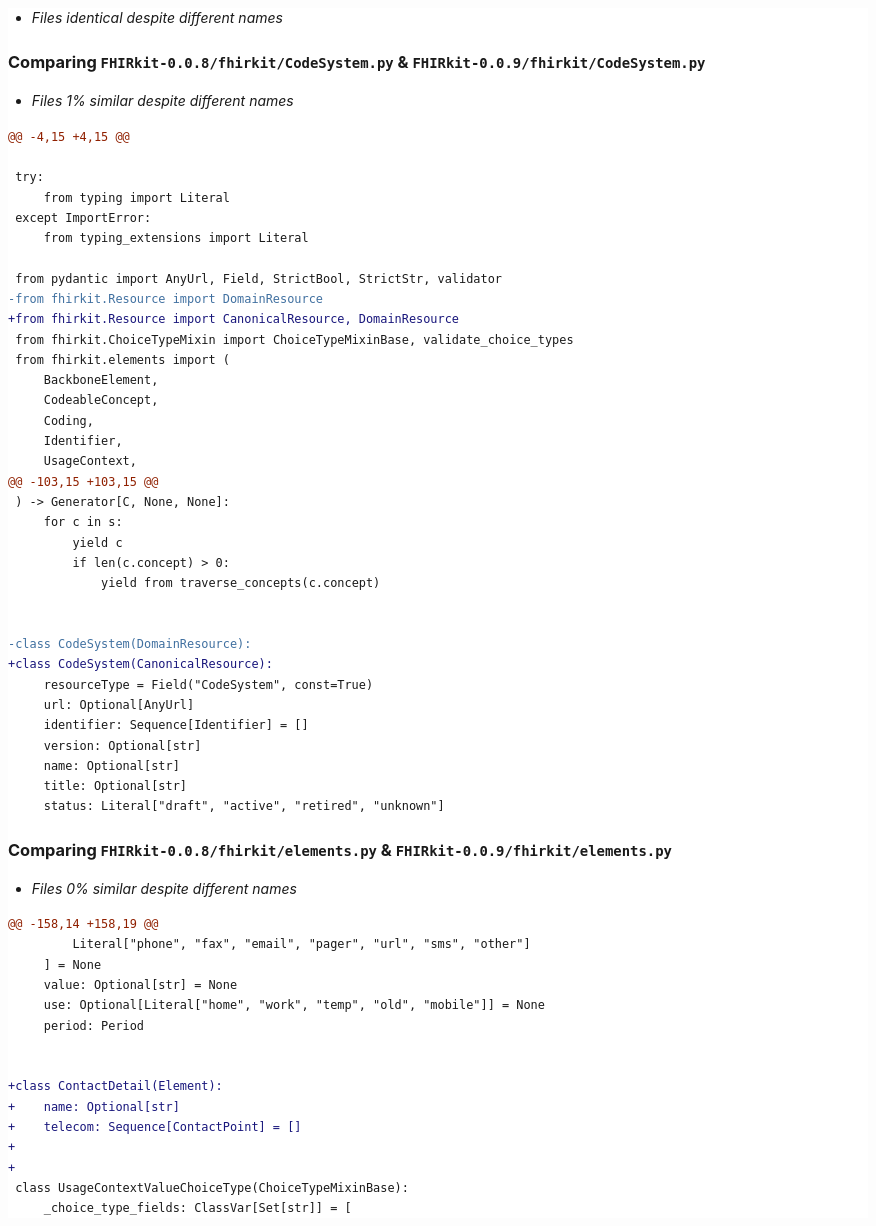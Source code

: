  * *Files identical despite different names*

### Comparing `FHIRkit-0.0.8/fhirkit/CodeSystem.py` & `FHIRkit-0.0.9/fhirkit/CodeSystem.py`

 * *Files 1% similar despite different names*

```diff
@@ -4,15 +4,15 @@
 
 try:
     from typing import Literal
 except ImportError:
     from typing_extensions import Literal
 
 from pydantic import AnyUrl, Field, StrictBool, StrictStr, validator
-from fhirkit.Resource import DomainResource
+from fhirkit.Resource import CanonicalResource, DomainResource
 from fhirkit.ChoiceTypeMixin import ChoiceTypeMixinBase, validate_choice_types
 from fhirkit.elements import (
     BackboneElement,
     CodeableConcept,
     Coding,
     Identifier,
     UsageContext,
@@ -103,15 +103,15 @@
 ) -> Generator[C, None, None]:
     for c in s:
         yield c
         if len(c.concept) > 0:
             yield from traverse_concepts(c.concept)
 
 
-class CodeSystem(DomainResource):
+class CodeSystem(CanonicalResource):
     resourceType = Field("CodeSystem", const=True)
     url: Optional[AnyUrl]
     identifier: Sequence[Identifier] = []
     version: Optional[str]
     name: Optional[str]
     title: Optional[str]
     status: Literal["draft", "active", "retired", "unknown"]
```

### Comparing `FHIRkit-0.0.8/fhirkit/elements.py` & `FHIRkit-0.0.9/fhirkit/elements.py`

 * *Files 0% similar despite different names*

```diff
@@ -158,14 +158,19 @@
         Literal["phone", "fax", "email", "pager", "url", "sms", "other"]
     ] = None
     value: Optional[str] = None
     use: Optional[Literal["home", "work", "temp", "old", "mobile"]] = None
     period: Period
 
 
+class ContactDetail(Element):
+    name: Optional[str]
+    telecom: Sequence[ContactPoint] = []
+
+
 class UsageContextValueChoiceType(ChoiceTypeMixinBase):
     _choice_type_fields: ClassVar[Set[str]] = [
```